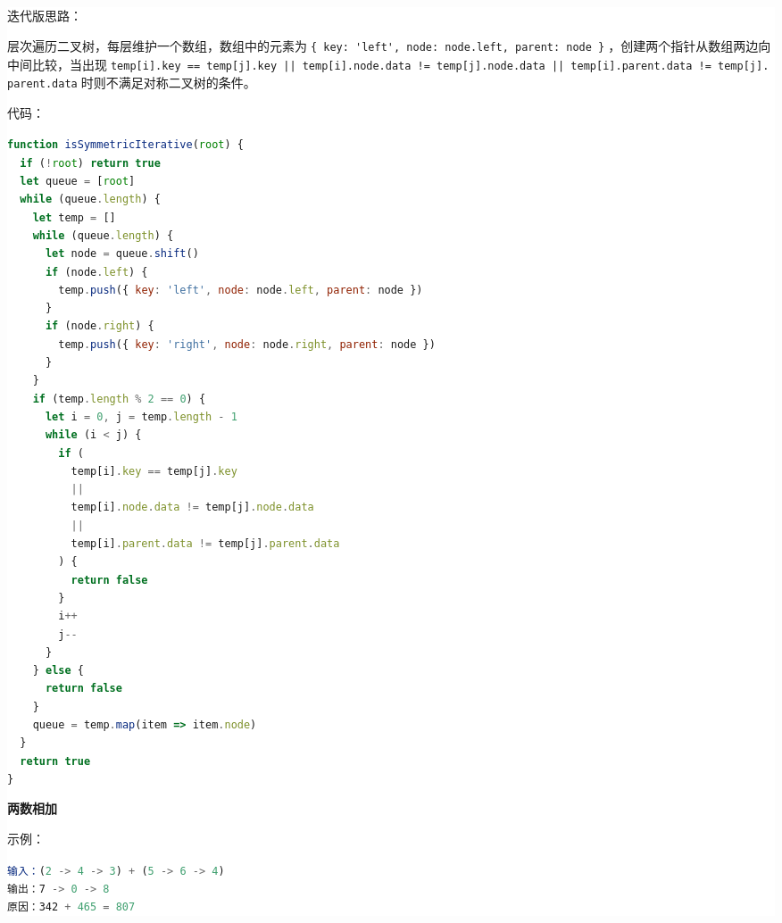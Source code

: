 迭代版思路：

层次遍历二叉树，每层维护一个数组，数组中的元素为 `{ key: 'left', node: node.left, parent: node }` ，创建两个指针从数组两边向中间比较，当出现 `temp[i].key == temp[j].key || temp[i].node.data != temp[j].node.data || temp[i].parent.data != temp[j].parent.data` 时则不满足对称二叉树的条件。

代码：

```js
function isSymmetricIterative(root) {
  if (!root) return true
  let queue = [root]
  while (queue.length) {
    let temp = []
    while (queue.length) {
      let node = queue.shift()
      if (node.left) {
        temp.push({ key: 'left', node: node.left, parent: node })
      }
      if (node.right) {
        temp.push({ key: 'right', node: node.right, parent: node })
      }
    }
    if (temp.length % 2 == 0) {
      let i = 0, j = temp.length - 1
      while (i < j) {
        if (
          temp[i].key == temp[j].key
          ||
          temp[i].node.data != temp[j].node.data
          ||
          temp[i].parent.data != temp[j].parent.data
        ) {
          return false
        }
        i++
        j--
      }
    } else {
      return false
    }
    queue = temp.map(item => item.node)
  }
  return true
}
```

**两数相加**

示例：

```js
输入：(2 -> 4 -> 3) + (5 -> 6 -> 4)
输出：7 -> 0 -> 8
原因：342 + 465 = 807
```
